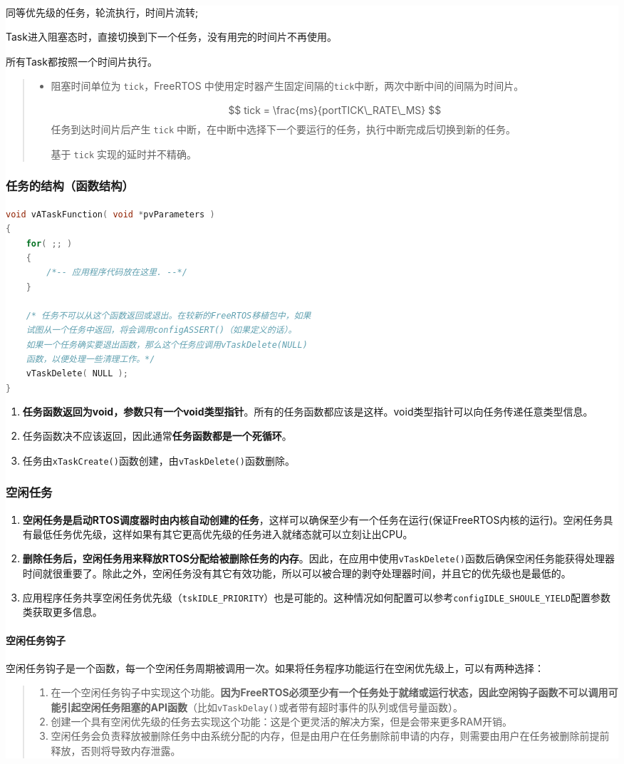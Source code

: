 同等优先级的任务，轮流执行，时间片流转;

Task进入阻塞态时，直接切换到下一个任务，没有用完的时间片不再使用。

所有Task都按照一个时间片执行。

> - 阻塞时间单位为 `tick`，FreeRTOS 中使用定时器产生固定间隔的`tick`中断，两次中断中间的间隔为时间片。
>
> 	$$
> 	tick = \frac{ms}{portTICK\_RATE\_MS}
> 	$$
> 	任务到达时间片后产生 `tick` 中断，在中断中选择下一个要运行的任务，执行中断完成后切换到新的任务。
>
> 	基于 `tick` 实现的延时并不精确。

### 任务的结构（函数结构）

```c
void vATaskFunction( void *pvParameters )
{
    for( ;; )
    {
        /*-- 应用程序代码放在这里. --*/
    }
 
    /* 任务不可以从这个函数返回或退出。在较新的FreeRTOS移植包中，如果
    试图从一个任务中返回，将会调用configASSERT()（如果定义的话）。
    如果一个任务确实要退出函数，那么这个任务应调用vTaskDelete(NULL)
    函数，以便处理一些清理工作。*/
    vTaskDelete( NULL );
}
```

1.  **任务函数返回为void，参数只有一个void类型指针**。所有的任务函数都应该是这样。void类型指针可以向任务传递任意类型信息。

2. 任务函数决不应该返回，因此通常**任务函数都是一个死循环**。

3. 任务由`xTaskCreate()`函数创建，由`vTaskDelete()`函数删除。

### 空闲任务

1. **空闲任务是启动RTOS调度器时由内核自动创建的任务**，这样可以确保至少有一个任务在运行(保证FreeRTOS内核的运行)。空闲任务具有最低任务优先级，这样如果有其它更高优先级的任务进入就绪态就可以立刻让出CPU。

2. **删除任务后，空闲任务用来释放RTOS分配给被删除任务的内存**。因此，在应用中使用`vTaskDelete()`函数后确保空闲任务能获得处理器时间就很重要了。除此之外，空闲任务没有其它有效功能，所以可以被合理的剥夺处理器时间，并且它的优先级也是最低的。

3. 应用程序任务共享空闲任务优先级（`tskIDLE_PRIORITY`）也是可能的。这种情况如何配置可以参考`configIDLE_SHOULE_YIELD`配置参数类获取更多信息。

#### 空闲任务钩子

 空闲任务钩子是一个函数，每一个空闲任务周期被调用一次。如果将任务程序功能运行在空闲优先级上，可以有两种选择：

> 1. 在一个空闲任务钩子中实现这个功能。**因为FreeRTOS必须至少有一个任务处于就绪或运行状态，因此空闲钩子函数不可以调用可能引起空闲任务阻塞的API函数**（比如`vTaskDelay()`或者带有超时事件的队列或信号量函数）。
> 2. 创建一个具有空闲优先级的任务去实现这个功能：这是个更灵活的解决方案，但是会带来更多RAM开销。
> 3. 空闲任务会负责释放被删除任务中由系统分配的内存，但是由用户在任务删除前申请的内存，则需要由用户在任务被删除前提前释放，否则将导致内存泄露。
